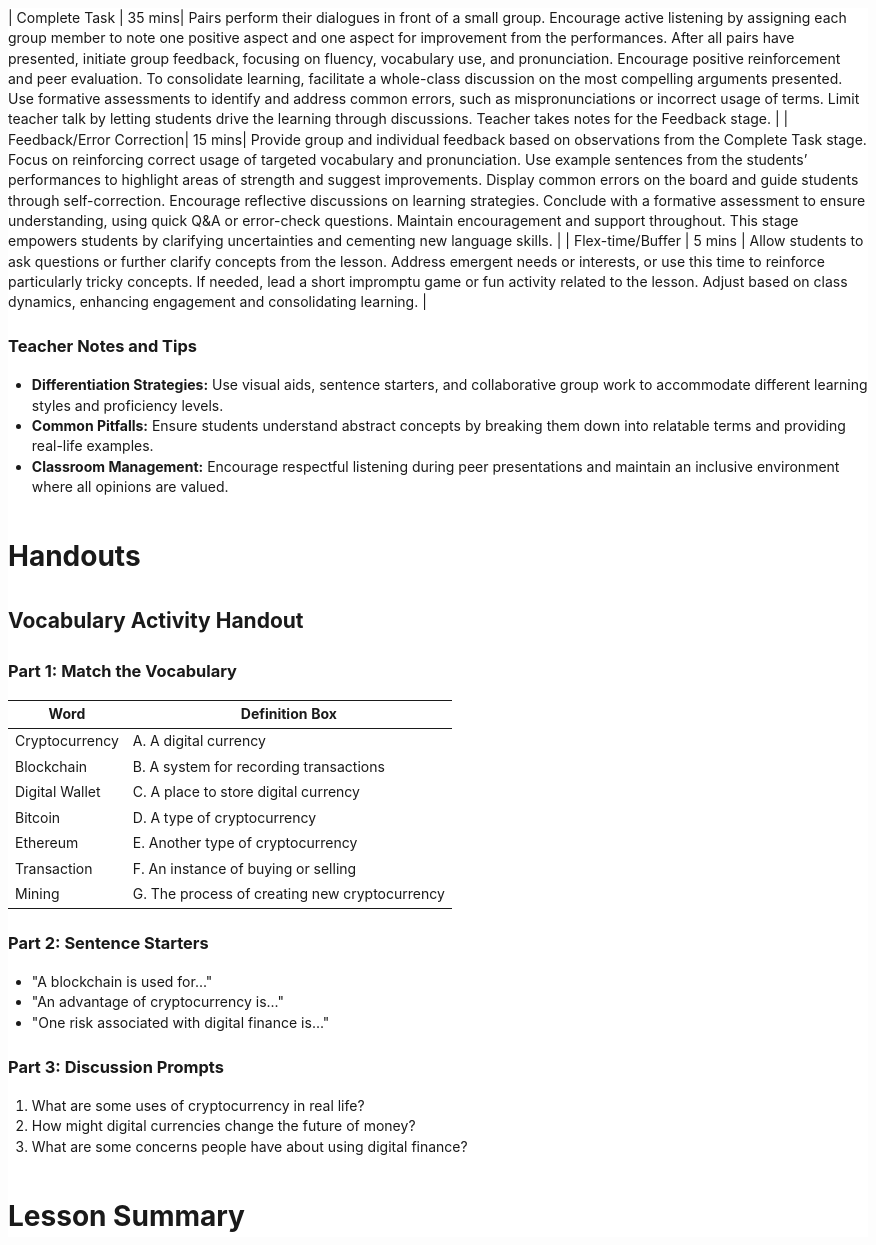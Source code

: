 | Complete Task     | 35 mins| Pairs perform their dialogues in front of a small group. Encourage active listening by assigning each group member to note one positive aspect and one aspect for improvement from the performances. After all pairs have presented, initiate group feedback, focusing on fluency, vocabulary use, and pronunciation. Encourage positive reinforcement and peer evaluation. To consolidate learning, facilitate a whole-class discussion on the most compelling arguments presented. Use formative assessments to identify and address common errors, such as mispronunciations or incorrect usage of terms. Limit teacher talk by letting students drive the learning through discussions. Teacher takes notes for the Feedback stage.                                                                                                                                                                                                                                           |
| Feedback/Error Correction| 15 mins| Provide group and individual feedback based on observations from the Complete Task stage. Focus on reinforcing correct usage of targeted vocabulary and pronunciation. Use example sentences from the students’ performances to highlight areas of strength and suggest improvements. Display common errors on the board and guide students through self-correction. Encourage reflective discussions on learning strategies. Conclude with a formative assessment to ensure understanding, using quick Q&A or error-check questions. Maintain encouragement and support throughout. This stage empowers students by clarifying uncertainties and cementing new language skills.                                                                                                                                                                                                                                         |
| Flex-time/Buffer  | 5 mins | Allow students to ask questions or further clarify concepts from the lesson. Address emergent needs or interests, or use this time to reinforce particularly tricky concepts. If needed, lead a short impromptu game or fun activity related to the lesson. Adjust based on class dynamics, enhancing engagement and consolidating learning.                                                                                                                                                                                                                                               |

### Teacher Notes and Tips
- **Differentiation Strategies:** Use visual aids, sentence starters, and collaborative group work to accommodate different learning styles and proficiency levels.
- **Common Pitfalls:** Ensure students understand abstract concepts by breaking them down into relatable terms and providing real-life examples.
- **Classroom Management:** Encourage respectful listening during peer presentations and maintain an inclusive environment where all opinions are valued.

# Handouts

## Vocabulary Activity Handout

### Part 1: Match the Vocabulary

| Word           | Definition Box          |
| -------------- | ----------------------- |
| Cryptocurrency | A. A digital currency   |
| Blockchain     | B. A system for recording transactions |
| Digital Wallet | C. A place to store digital currency  |
| Bitcoin        | D. A type of cryptocurrency |
| Ethereum       | E. Another type of cryptocurrency |
| Transaction    | F. An instance of buying or selling  |
| Mining         | G. The process of creating new cryptocurrency |

### Part 2: Sentence Starters

- "A blockchain is used for..."
- "An advantage of cryptocurrency is..."
- "One risk associated with digital finance is..."

### Part 3: Discussion Prompts

1. What are some uses of cryptocurrency in real life?
2. How might digital currencies change the future of money?
3. What are some concerns people have about using digital finance?

# Lesson Summary
